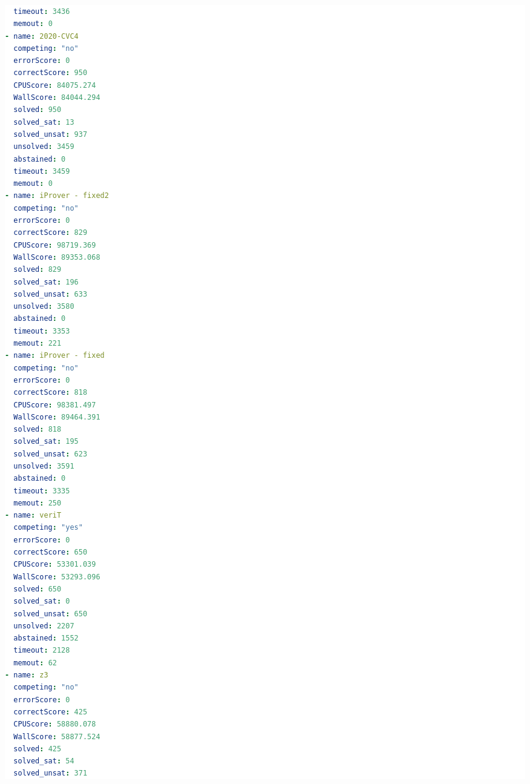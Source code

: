 ```yaml
  timeout: 3436
  memout: 0
- name: 2020-CVC4
  competing: "no"
  errorScore: 0
  correctScore: 950
  CPUScore: 84075.274
  WallScore: 84044.294
  solved: 950
  solved_sat: 13
  solved_unsat: 937
  unsolved: 3459
  abstained: 0
  timeout: 3459
  memout: 0
- name: iProver - fixed2
  competing: "no"
  errorScore: 0
  correctScore: 829
  CPUScore: 98719.369
  WallScore: 89353.068
  solved: 829
  solved_sat: 196
  solved_unsat: 633
  unsolved: 3580
  abstained: 0
  timeout: 3353
  memout: 221
- name: iProver - fixed
  competing: "no"
  errorScore: 0
  correctScore: 818
  CPUScore: 98381.497
  WallScore: 89464.391
  solved: 818
  solved_sat: 195
  solved_unsat: 623
  unsolved: 3591
  abstained: 0
  timeout: 3335
  memout: 250
- name: veriT
  competing: "yes"
  errorScore: 0
  correctScore: 650
  CPUScore: 53301.039
  WallScore: 53293.096
  solved: 650
  solved_sat: 0
  solved_unsat: 650
  unsolved: 2207
  abstained: 1552
  timeout: 2128
  memout: 62
- name: z3
  competing: "no"
  errorScore: 0
  correctScore: 425
  CPUScore: 58880.078
  WallScore: 58877.524
  solved: 425
  solved_sat: 54
  solved_unsat: 371
```